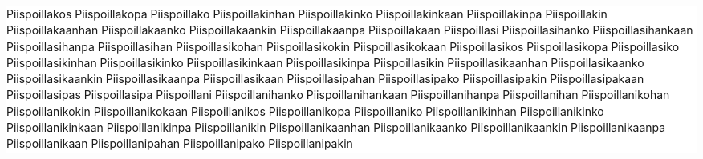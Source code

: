 Piispoillakos
Piispoillakopa
Piispoillako
Piispoillakinhan
Piispoillakinko
Piispoillakinkaan
Piispoillakinpa
Piispoillakin
Piispoillakaanhan
Piispoillakaanko
Piispoillakaankin
Piispoillakaanpa
Piispoillakaan
Piispoillasi
Piispoillasihanko
Piispoillasihankaan
Piispoillasihanpa
Piispoillasihan
Piispoillasikohan
Piispoillasikokin
Piispoillasikokaan
Piispoillasikos
Piispoillasikopa
Piispoillasiko
Piispoillasikinhan
Piispoillasikinko
Piispoillasikinkaan
Piispoillasikinpa
Piispoillasikin
Piispoillasikaanhan
Piispoillasikaanko
Piispoillasikaankin
Piispoillasikaanpa
Piispoillasikaan
Piispoillasipahan
Piispoillasipako
Piispoillasipakin
Piispoillasipakaan
Piispoillasipas
Piispoillasipa
Piispoillani
Piispoillanihanko
Piispoillanihankaan
Piispoillanihanpa
Piispoillanihan
Piispoillanikohan
Piispoillanikokin
Piispoillanikokaan
Piispoillanikos
Piispoillanikopa
Piispoillaniko
Piispoillanikinhan
Piispoillanikinko
Piispoillanikinkaan
Piispoillanikinpa
Piispoillanikin
Piispoillanikaanhan
Piispoillanikaanko
Piispoillanikaankin
Piispoillanikaanpa
Piispoillanikaan
Piispoillanipahan
Piispoillanipako
Piispoillanipakin
